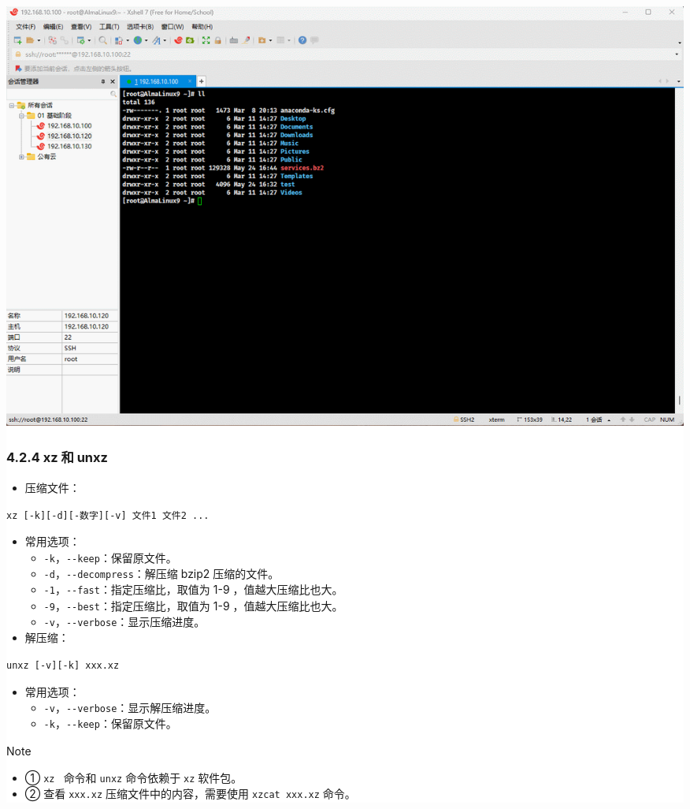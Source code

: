 ![](./assets/50.gif)

### 4.2.4 xz 和 unxz

* 压缩文件：

```shell
xz [-k][-d][-数字][-v] 文件1 文件2 ...
```

* 常用选项：
  * `-k`，`--keep`：保留原文件。
  * `-d`，`--decompress`：解压缩 bzip2 压缩的文件。
  * `-1`，`--fast`：指定压缩比，取值为 1-9 ，值越大压缩比也大。
  * `-9`，`--best`：指定压缩比，取值为 1-9 ，值越大压缩比也大。
  * `-v`，`--verbose`：显示压缩进度。
* 解压缩：

```shell
unxz [-v][-k] xxx.xz
```

* 常用选项：
  * `-v`，`--verbose`：显示解压缩进度。
  * `-k`，`--keep`：保留原文件。

> [!NOTE]
>
> * ① `xz ` 命令和 `unxz` 命令依赖于 `xz` 软件包。
> * ② 查看 `xxx.xz` 压缩文件中的内容，需要使用 `xzcat xxx.xz` 命令。

